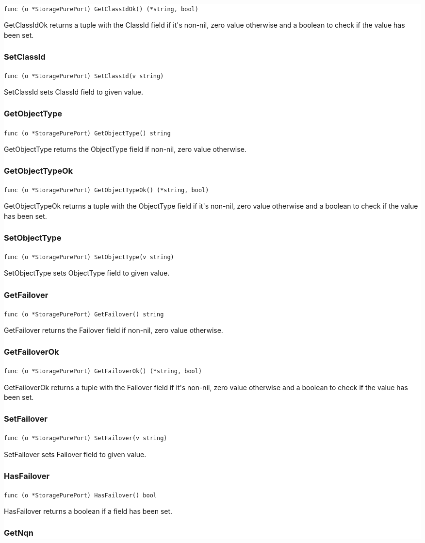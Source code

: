`func (o *StoragePurePort) GetClassIdOk() (*string, bool)`

GetClassIdOk returns a tuple with the ClassId field if it's non-nil, zero value otherwise
and a boolean to check if the value has been set.

### SetClassId

`func (o *StoragePurePort) SetClassId(v string)`

SetClassId sets ClassId field to given value.


### GetObjectType

`func (o *StoragePurePort) GetObjectType() string`

GetObjectType returns the ObjectType field if non-nil, zero value otherwise.

### GetObjectTypeOk

`func (o *StoragePurePort) GetObjectTypeOk() (*string, bool)`

GetObjectTypeOk returns a tuple with the ObjectType field if it's non-nil, zero value otherwise
and a boolean to check if the value has been set.

### SetObjectType

`func (o *StoragePurePort) SetObjectType(v string)`

SetObjectType sets ObjectType field to given value.


### GetFailover

`func (o *StoragePurePort) GetFailover() string`

GetFailover returns the Failover field if non-nil, zero value otherwise.

### GetFailoverOk

`func (o *StoragePurePort) GetFailoverOk() (*string, bool)`

GetFailoverOk returns a tuple with the Failover field if it's non-nil, zero value otherwise
and a boolean to check if the value has been set.

### SetFailover

`func (o *StoragePurePort) SetFailover(v string)`

SetFailover sets Failover field to given value.

### HasFailover

`func (o *StoragePurePort) HasFailover() bool`

HasFailover returns a boolean if a field has been set.

### GetNqn
